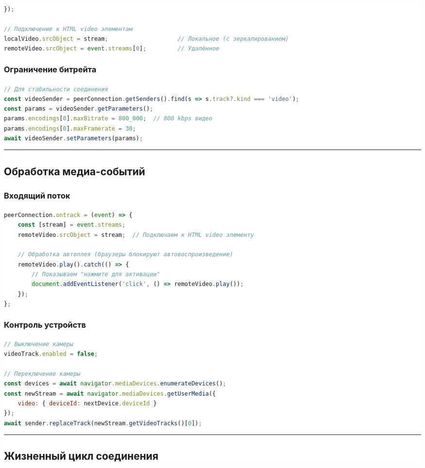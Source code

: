 ```javascript
});

// Подключение к HTML video элементам
localVideo.srcObject = stream;                    // Локальное (с зеркалированием)
remoteVideo.srcObject = event.streams[0];         // Удалённое
```

### Ограничение битрейта
```javascript
// Для стабильности соединения
const videoSender = peerConnection.getSenders().find(s => s.track?.kind === 'video');
const params = videoSender.getParameters();
params.encodings[0].maxBitrate = 800_000;  // 800 kbps видео
params.encodings[0].maxFramerate = 30;
await videoSender.setParameters(params);
```

---

## Обработка медиа-событий

### Входящий поток
```javascript
peerConnection.ontrack = (event) => {
    const [stream] = event.streams;
    remoteVideo.srcObject = stream;  // Подключаем к HTML video элементу
    
    // Обработка автоплея (браузеры блокируют автовоспроизведение)
    remoteVideo.play().catch(() => {
        // Показываем "нажмите для активации"
        document.addEventListener('click', () => remoteVideo.play());
    });
};
```

### Контроль устройств
```javascript
// Выключение камеры
videoTrack.enabled = false;

// Переключение камеры
const devices = await navigator.mediaDevices.enumerateDevices();
const newStream = await navigator.mediaDevices.getUserMedia({
    video: { deviceId: nextDevice.deviceId }
});
await sender.replaceTrack(newStream.getVideoTracks()[0]);
```

---

## Жизненный цикл соединения
